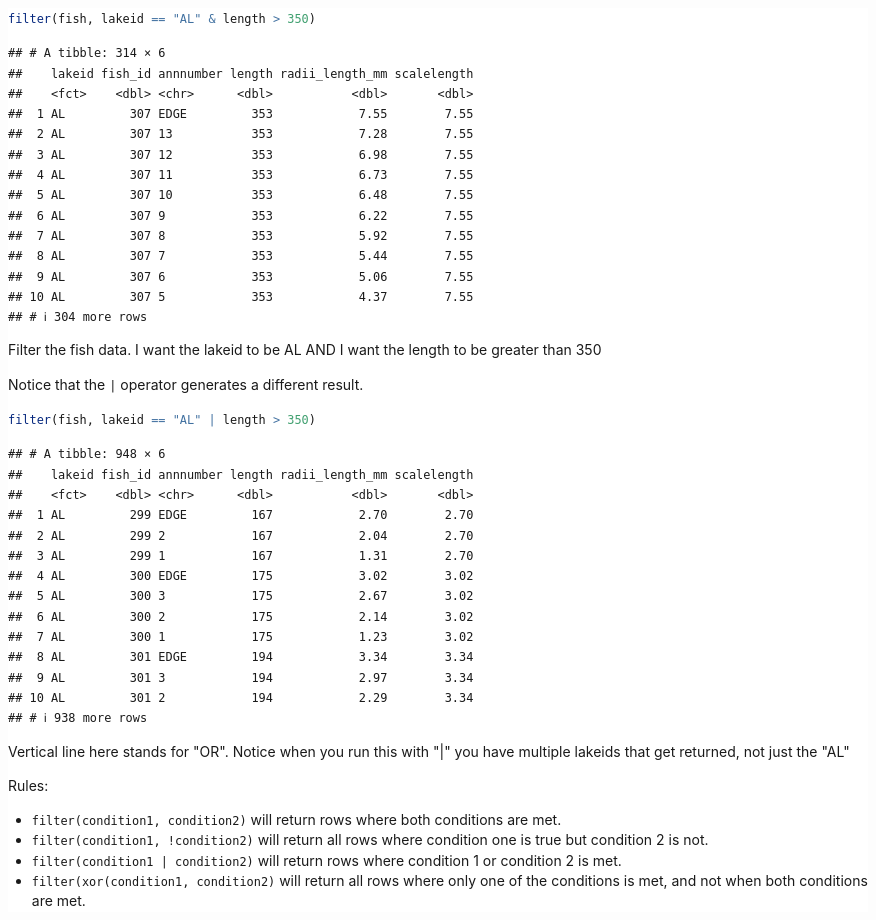 ```r
filter(fish, lakeid == "AL" & length > 350)
```

```
## # A tibble: 314 × 6
##    lakeid fish_id annnumber length radii_length_mm scalelength
##    <fct>    <dbl> <chr>      <dbl>           <dbl>       <dbl>
##  1 AL         307 EDGE         353            7.55        7.55
##  2 AL         307 13           353            7.28        7.55
##  3 AL         307 12           353            6.98        7.55
##  4 AL         307 11           353            6.73        7.55
##  5 AL         307 10           353            6.48        7.55
##  6 AL         307 9            353            6.22        7.55
##  7 AL         307 8            353            5.92        7.55
##  8 AL         307 7            353            5.44        7.55
##  9 AL         307 6            353            5.06        7.55
## 10 AL         307 5            353            4.37        7.55
## # ℹ 304 more rows
```

Filter the fish data. I want the lakeid to be AL AND I want the length to be greater than 350 

Notice that the `|` operator generates a different result.

```r
filter(fish, lakeid == "AL" | length > 350)
```

```
## # A tibble: 948 × 6
##    lakeid fish_id annnumber length radii_length_mm scalelength
##    <fct>    <dbl> <chr>      <dbl>           <dbl>       <dbl>
##  1 AL         299 EDGE         167            2.70        2.70
##  2 AL         299 2            167            2.04        2.70
##  3 AL         299 1            167            1.31        2.70
##  4 AL         300 EDGE         175            3.02        3.02
##  5 AL         300 3            175            2.67        3.02
##  6 AL         300 2            175            2.14        3.02
##  7 AL         300 1            175            1.23        3.02
##  8 AL         301 EDGE         194            3.34        3.34
##  9 AL         301 3            194            2.97        3.34
## 10 AL         301 2            194            2.29        3.34
## # ℹ 938 more rows
```

Vertical line here stands for "OR". Notice when you run this with "|" you have multiple lakeids that get returned, not just the "AL"


Rules:  
+ `filter(condition1, condition2)` will return rows where both conditions are met.  
+ `filter(condition1, !condition2)` will return all rows where condition one is true but condition 2 is not.  
+ `filter(condition1 | condition2)` will return rows where condition 1 or condition 2 is met.  
+ `filter(xor(condition1, condition2)` will return all rows where only one of the conditions is met, and not when both conditions are met.  
